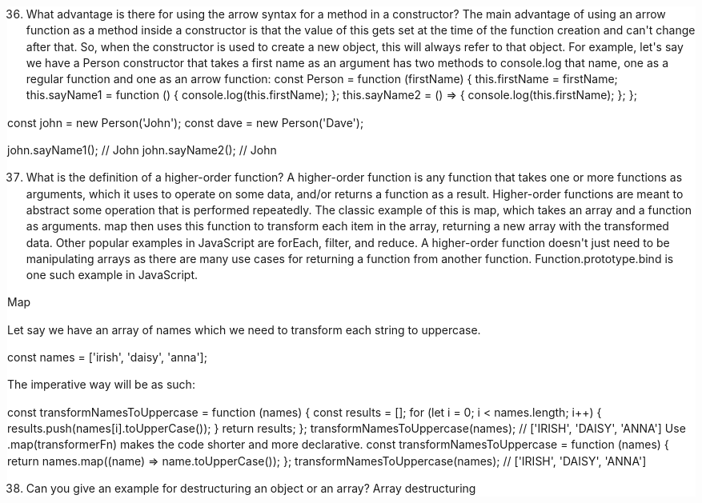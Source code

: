 36. What advantage is there for using the arrow syntax for a method in a constructor?
The main advantage of using an arrow function as a method inside a constructor is that the value of this gets set at the time of the function creation and can't change after that. So, when the constructor is used to create a new object, this will always refer to that object. For example, let's say we have a Person constructor that takes a first name as an argument has two methods to console.log that name, one as a regular function and one as an arrow function:
const Person = function (firstName) {
  this.firstName = firstName;
  this.sayName1 = function () {
    console.log(this.firstName);
  };
  this.sayName2 = () => {
    console.log(this.firstName);
  };
};

const john = new Person('John');
const dave = new Person('Dave');

john.sayName1(); // John
john.sayName2(); // John

37. What is the definition of a higher-order function?
A higher-order function is any function that takes one or more functions as arguments, which it uses to operate on some data, and/or returns a function as a result. Higher-order functions are meant to abstract some operation that is performed repeatedly. The classic example of this is map, which takes an array and a function as arguments. map then uses this function to transform each item in the array, returning a new array with the transformed data. Other popular examples in JavaScript are forEach, filter, and reduce. A higher-order function doesn't just need to be manipulating arrays as there are many use cases for returning a function from another function. Function.prototype.bind is one such example in JavaScript.

Map

Let say we have an array of names which we need to transform each string to uppercase.

const names = ['irish', 'daisy', 'anna'];

The imperative way will be as such:

const transformNamesToUppercase = function (names) {
  const results = [];
  for (let i = 0; i < names.length; i++) {
    results.push(names[i].toUpperCase());
  }
  return results;
};
transformNamesToUppercase(names); // ['IRISH', 'DAISY', 'ANNA']
Use .map(transformerFn) makes the code shorter and more declarative.
const transformNamesToUppercase = function (names) {
  return names.map((name) => name.toUpperCase());
};
transformNamesToUppercase(names); // ['IRISH', 'DAISY', 'ANNA']

38. Can you give an example for destructuring an object or an array?
Array destructuring
